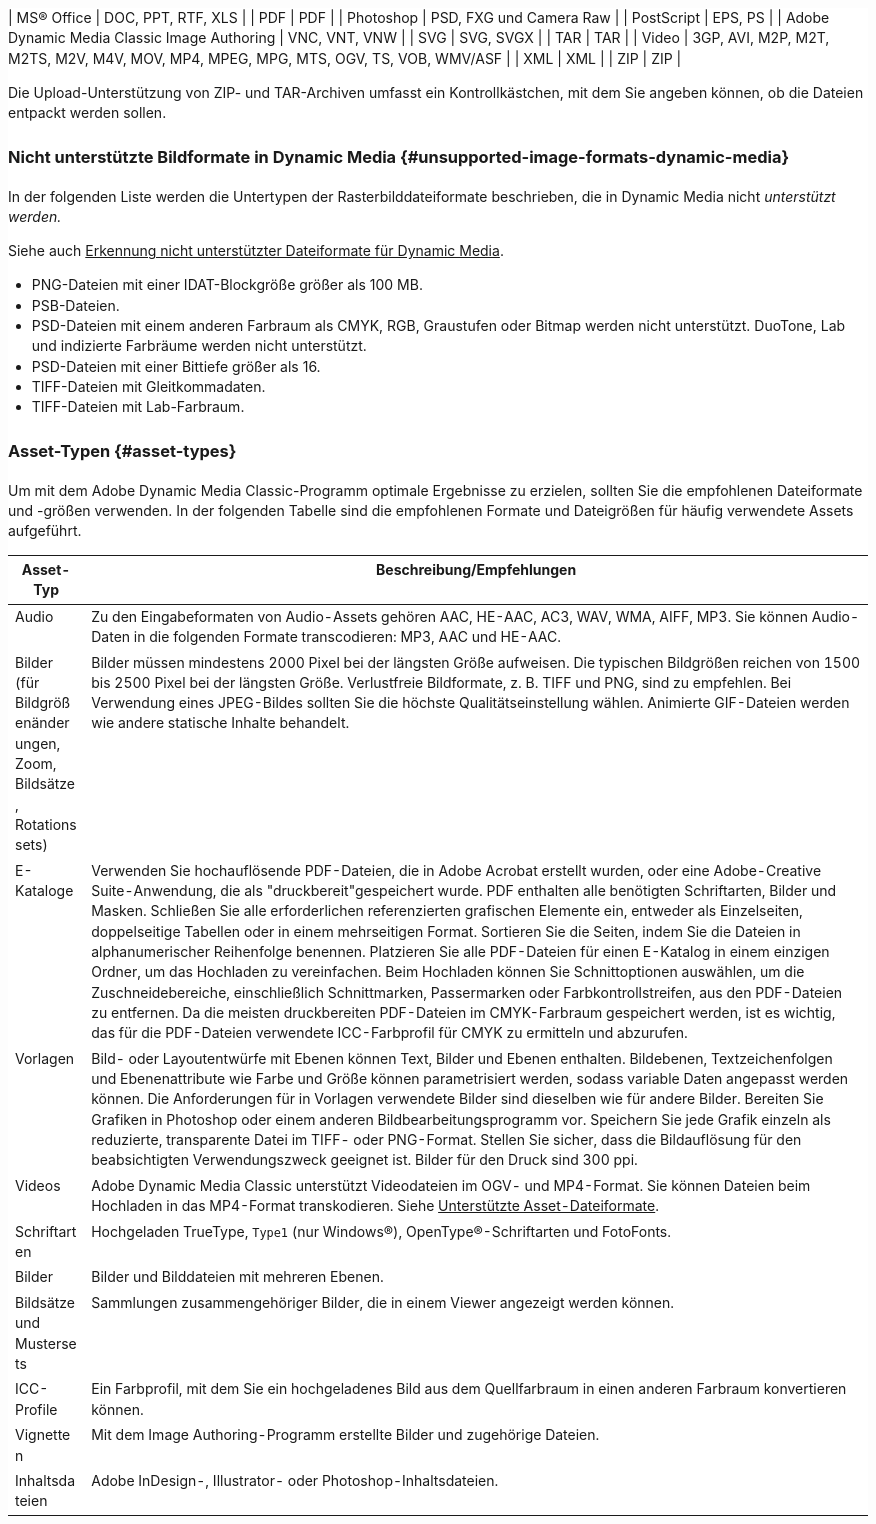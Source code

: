 | MS® Office | DOC, PPT, RTF, XLS |
| PDF | PDF |
| Photoshop | PSD, FXG und Camera Raw |
| PostScript | EPS, PS |
| Adobe Dynamic Media Classic Image Authoring | VNC, VNT, VNW |
| SVG | SVG, SVGX |
| TAR | TAR |
| Video | 3GP, AVI, M2P, M2T, M2TS, M2V, M4V, MOV, MP4, MPEG, MPG, MTS, OGV, TS, VOB, WMV/ASF |
| XML | XML |
| ZIP | ZIP |

Die Upload-Unterstützung von ZIP- und TAR-Archiven umfasst ein Kontrollkästchen, mit dem Sie angeben können, ob die Dateien entpackt werden sollen.

### Nicht unterstützte Bildformate in Dynamic Media {#unsupported-image-formats-dynamic-media}

In der folgenden Liste werden die Untertypen der Rasterbilddateiformate beschrieben, die in Dynamic Media nicht *unterstützt werden.*

Siehe auch [Erkennung nicht unterstützter Dateiformate für Dynamic Media](https://helpx.adobe.com/experience-manager/kb/detect-unsupported-assets-for-dynamic-media.html).

* PNG-Dateien mit einer IDAT-Blockgröße größer als 100 MB.
* PSB-Dateien.
* PSD-Dateien mit einem anderen Farbraum als CMYK, RGB, Graustufen oder Bitmap werden nicht unterstützt. DuoTone, Lab und indizierte Farbräume werden nicht unterstützt.
* PSD-Dateien mit einer Bittiefe größer als 16.
* TIFF-Dateien mit Gleitkommadaten.
* TIFF-Dateien mit Lab-Farbraum.

### Asset-Typen {#asset-types}

Um mit dem Adobe Dynamic Media Classic-Programm optimale Ergebnisse zu erzielen, sollten Sie die empfohlenen Dateiformate und -größen verwenden. In der folgenden Tabelle sind die empfohlenen Formate und Dateigrößen für häufig verwendete Assets aufgeführt.

| Asset-Typ | Beschreibung/Empfehlungen |
| --- | --- |
| Audio | Zu den Eingabeformaten von Audio-Assets gehören AAC, HE-AAC, AC3, WAV, WMA, AIFF, MP3. Sie können Audio-Daten in die folgenden Formate transcodieren: MP3, AAC und HE-AAC. |
| Bilder (für Bildgrößenänderungen, Zoom, Bildsätze, Rotationssets) | Bilder müssen mindestens 2000 Pixel bei der längsten Größe aufweisen. Die typischen Bildgrößen reichen von 1500 bis 2500 Pixel bei der längsten Größe. Verlustfreie Bildformate, z. B. TIFF und PNG, sind zu empfehlen. Bei Verwendung eines JPEG-Bildes sollten Sie die höchste Qualitätseinstellung wählen. Animierte GIF-Dateien werden wie andere statische Inhalte behandelt. |
| E-Kataloge | Verwenden Sie hochauflösende PDF-Dateien, die in Adobe Acrobat erstellt wurden, oder eine Adobe-Creative Suite-Anwendung, die als &quot;druckbereit&quot;gespeichert wurde. PDF enthalten alle benötigten Schriftarten, Bilder und Masken. Schließen Sie alle erforderlichen referenzierten grafischen Elemente ein, entweder als Einzelseiten, doppelseitige Tabellen oder in einem mehrseitigen Format. Sortieren Sie die Seiten, indem Sie die Dateien in alphanumerischer Reihenfolge benennen. Platzieren Sie alle PDF-Dateien für einen E-Katalog in einem einzigen Ordner, um das Hochladen zu vereinfachen. Beim Hochladen können Sie Schnittoptionen auswählen, um die Zuschneidebereiche, einschließlich Schnittmarken, Passermarken oder Farbkontrollstreifen, aus den PDF-Dateien zu entfernen. Da die meisten druckbereiten PDF-Dateien im CMYK-Farbraum gespeichert werden, ist es wichtig, das für die PDF-Dateien verwendete ICC-Farbprofil für CMYK zu ermitteln und abzurufen. |
| Vorlagen | Bild- oder Layoutentwürfe mit Ebenen können Text, Bilder und Ebenen enthalten. Bildebenen, Textzeichenfolgen und Ebenenattribute wie Farbe und Größe können parametrisiert werden, sodass variable Daten angepasst werden können. Die Anforderungen für in Vorlagen verwendete Bilder sind dieselben wie für andere Bilder. Bereiten Sie Grafiken in Photoshop oder einem anderen Bildbearbeitungsprogramm vor. Speichern Sie jede Grafik einzeln als reduzierte, transparente Datei im TIFF- oder PNG-Format. Stellen Sie sicher, dass die Bildauflösung für den beabsichtigten Verwendungszweck geeignet ist. Bilder für den Druck sind 300 ppi. |
| Videos | Adobe Dynamic Media Classic unterstützt Videodateien im OGV- und MP4-Format. Sie können Dateien beim Hochladen in das MP4-Format transkodieren. Siehe [Unterstützte Asset-Dateiformate](#supported-static-file-formats). |
| Schriftarten | Hochgeladen TrueType, `Type1` (nur Windows®), OpenType®-Schriftarten und FotoFonts. |
| Bilder | Bilder und Bilddateien mit mehreren Ebenen. |
| Bildsätze und Mustersets | Sammlungen zusammengehöriger Bilder, die in einem Viewer angezeigt werden können. |
| ICC-Profile | Ein Farbprofil, mit dem Sie ein hochgeladenes Bild aus dem Quellfarbraum in einen anderen Farbraum konvertieren können. |
| Vignetten | Mit dem Image Authoring-Programm erstellte Bilder und zugehörige Dateien. |
| Inhaltsdateien | Adobe InDesign-, Illustrator- oder Photoshop-Inhaltsdateien. |